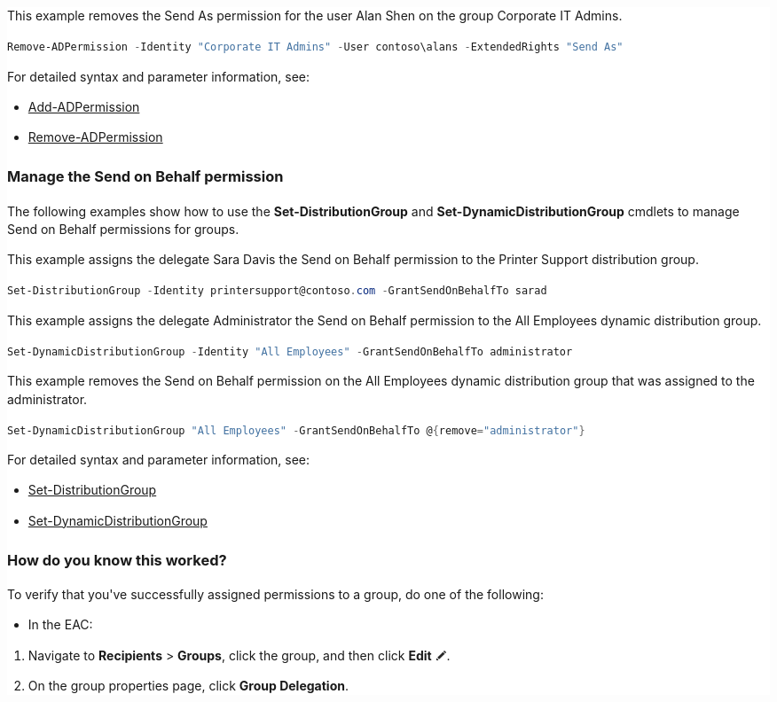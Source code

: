 This example removes the Send As permission for the user Alan Shen on the group Corporate IT Admins.

```powershell
Remove-ADPermission -Identity "Corporate IT Admins" -User contoso\alans -ExtendedRights "Send As"
```

For detailed syntax and parameter information, see:

- [Add-ADPermission](https://technet.microsoft.com/library/bef9f3db-84f6-4a40-81cb-c9cb9b9ee201.aspx)

- [Remove-ADPermission](https://technet.microsoft.com/library/0e45951a-2b5a-4aa9-a709-def61d7d4972.aspx)

### Manage the Send on Behalf permission

The following examples show how to use the **Set-DistributionGroup** and **Set-DynamicDistributionGroup** cmdlets to manage Send on Behalf permissions for groups.

This example assigns the delegate Sara Davis the Send on Behalf permission to the Printer Support distribution group.

```powershell
Set-DistributionGroup -Identity printersupport@contoso.com -GrantSendOnBehalfTo sarad
```

This example assigns the delegate Administrator the Send on Behalf permission to the All Employees dynamic distribution group.

```powershell
Set-DynamicDistributionGroup -Identity "All Employees" -GrantSendOnBehalfTo administrator
```

This example removes the Send on Behalf permission on the All Employees dynamic distribution group that was assigned to the administrator.

```powershell
Set-DynamicDistributionGroup "All Employees" -GrantSendOnBehalfTo @{remove="administrator"}
```

For detailed syntax and parameter information, see:

- [Set-DistributionGroup](https://technet.microsoft.com/library/e3a8c709-770a-4900-9a57-adcf0d98ff68.aspx)

- [Set-DynamicDistributionGroup](https://technet.microsoft.com/library/943626ad-8455-4867-ab9a-855bab62c9c3.aspx)

### How do you know this worked?

To verify that you've successfully assigned permissions to a group, do one of the following:

- In the EAC:

1. Navigate to **Recipients** \> **Groups**, click the group, and then click **Edit** ![Edit icon](images/ITPro_EAC_EditIcon.gif).

2. On the group properties page, click **Group Delegation**.

